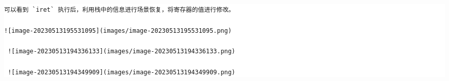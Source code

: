     可以看到 `iret` 执行后，利用栈中的信息进行场景恢复，将寄存器的值进行修改。

    ![image-20230513195531095](images/image-20230513195531095.png)

     ![image-20230513194336133](images/image-20230513194336133.png)

     ![image-20230513194349909](images/image-20230513194349909.png)
